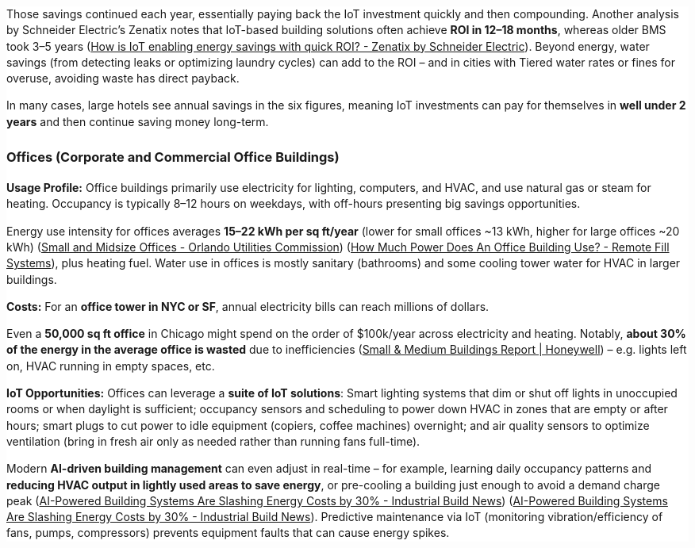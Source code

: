 Those savings continued each year, essentially paying back the IoT investment quickly and then compounding. Another analysis by Schneider Electric’s Zenatix notes that IoT-based building solutions often achieve **ROI in 12–18 months**, whereas older BMS took 3–5 years ([How is IoT enabling energy savings with quick ROI? - Zenatix by Schneider Electric](https://zenatix.com/how-is-iot-enabling-energy-savings-with-quick-roi/#:~:text=periods%20%2812,5%20years)). Beyond energy, water savings (from detecting leaks or optimizing laundry cycles) can add to the ROI – and in cities with Tiered water rates or fines for overuse, avoiding waste has direct payback. 

In many cases, large hotels see annual savings in the six figures, meaning IoT investments can pay for themselves in **well under 2 years** and then continue saving money long-term.

### Offices (Corporate and Commercial Office Buildings)

**Usage Profile:** Office buildings primarily use electricity for lighting, computers, and HVAC, and use natural gas or steam for heating. Occupancy is typically 8–12 hours on weekdays, with off-hours presenting big savings opportunities. 

Energy use intensity for offices averages **15–22 kWh per sq ft/year** (lower for small offices ~13 kWh, higher for large offices ~20 kWh) ([Small and Midsize Offices - Orlando Utilities Commission](https://esource.bizenergyadvisor.com/article/small-and-midsize-offices#:~:text=Small%20and%20Midsize%20Offices%20,of%20electricity)) ([How Much Power Does An Office Building Use? - Remote Fill Systems](https://remotefillsystems.com/how-much-power-does-an-office-building-use/#:~:text=Systems%20remotefillsystems,annually%20by%20large%20office%20buildings)), plus heating fuel. Water use in offices is mostly sanitary (bathrooms) and some cooling tower water for HVAC in larger buildings.

**Costs:** For an **office tower in NYC or SF**, annual electricity bills can reach millions of dollars. 

Even a **50,000 sq ft office** in Chicago might spend on the order of $100k/year across electricity and heating. Notably, **about 30% of the energy in the average office is wasted** due to inefficiencies ([Small & Medium Buildings Report | Honeywell](https://buildings.honeywell.com/content/dam/hbtbt/en/documents/downloads/Small%20and%20medium%20buildings_WHP-21-12-2022.pdf#:~:text=%E2%80%A2%20Reporting%20on%20small%20and,noted%20that%20the%20average%20commercial)) – e.g. lights left on, HVAC running in empty spaces, etc.

**IoT Opportunities:** Offices can leverage a **suite of IoT solutions**: Smart lighting systems that dim or shut off lights in unoccupied rooms or when daylight is sufficient; occupancy sensors and scheduling to power down HVAC in zones that are empty or after hours; smart plugs to cut power to idle equipment (copiers, coffee machines) overnight; and air quality sensors to optimize ventilation (bring in fresh air only as needed rather than running fans full-time). 

Modern **AI-driven building management** can even adjust in real-time – for example, learning daily occupancy patterns and **reducing HVAC output in lightly used areas to save energy**, or pre-cooling a building just enough to avoid a demand charge peak ([AI-Powered Building Systems Are Slashing Energy Costs by 30% - Industrial Build News](https://www.build-news.com/smart-infrastructure-and-urban-development/smart-building-technologies/ai-powered-building-systems-are-slashing-energy-costs-by-30/#:~:text=Advanced%20AI%20algorithms%20are%20revolutionizing,control%20over%20their%20building%E2%80%99s%20performance)) ([AI-Powered Building Systems Are Slashing Energy Costs by 30% - Industrial Build News](https://www.build-news.com/smart-infrastructure-and-urban-development/smart-building-technologies/ai-powered-building-systems-are-slashing-energy-costs-by-30/#:~:text=minimizing%20energy%20waste,improving%20efficiency%20strategies%20over%20time)). Predictive maintenance via IoT (monitoring vibration/efficiency of fans, pumps, compressors) prevents equipment faults that can cause energy spikes.
